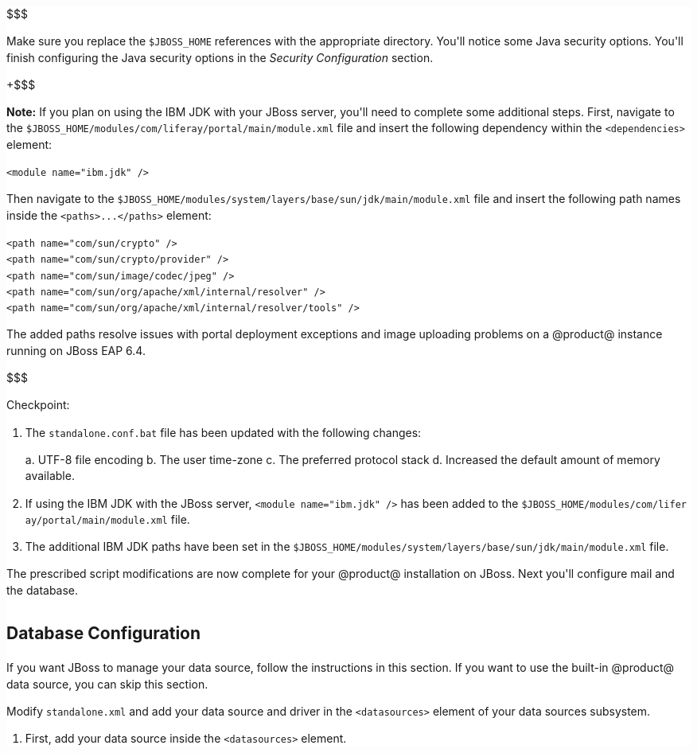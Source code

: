 $$$

Make sure you replace the `$JBOSS_HOME` references with the appropriate
directory. You'll notice some Java security options. You'll finish configuring
the Java security options in the *Security Configuration* section. 

+$$$

**Note:** If you plan on using the IBM JDK with your JBoss server, you'll need
to complete some additional steps. First, navigate to the
`$JBOSS_HOME/modules/com/liferay/portal/main/module.xml` file and insert the
following dependency within the `<dependencies>` element:

    <module name="ibm.jdk" />

Then navigate to the
`$JBOSS_HOME/modules/system/layers/base/sun/jdk/main/module.xml` file and
insert the following path names inside the `<paths>...</paths>` element:

    <path name="com/sun/crypto" />
    <path name="com/sun/crypto/provider" />
    <path name="com/sun/image/codec/jpeg" />
    <path name="com/sun/org/apache/xml/internal/resolver" />
    <path name="com/sun/org/apache/xml/internal/resolver/tools" />

The added paths resolve issues with portal deployment exceptions and image
uploading problems on a @product@ instance running on JBoss EAP 6.4. 

$$$

Checkpoint:

1.  The `standalone.conf.bat` file has been updated with the following changes: 

    a. UTF-8 file encoding 
    b. The user time-zone 
    c. The preferred protocol stack 
    d. Increased the default amount of memory available.
 
2.  If using the IBM JDK with the JBoss server, `<module name="ibm.jdk" />` has
    been added to the `$JBOSS_HOME/modules/com/liferay/portal/main/module.xml` file.

3.  The additional IBM JDK paths have been set in the
    `$JBOSS_HOME/modules/system/layers/base/sun/jdk/main/module.xml` file.

The prescribed script modifications are now complete for your @product@
installation on JBoss. Next you'll configure mail and the database. 

## Database Configuration [](id=database-configuration)

If you want JBoss to manage your data source, follow the instructions in this
section. If you want to use the built-in @product@ data source, you can skip this
section.

Modify `standalone.xml` and add your data source and driver in the
`<datasources>` element of your data sources subsystem.

1. First, add your data source inside the `<datasources>` element.
